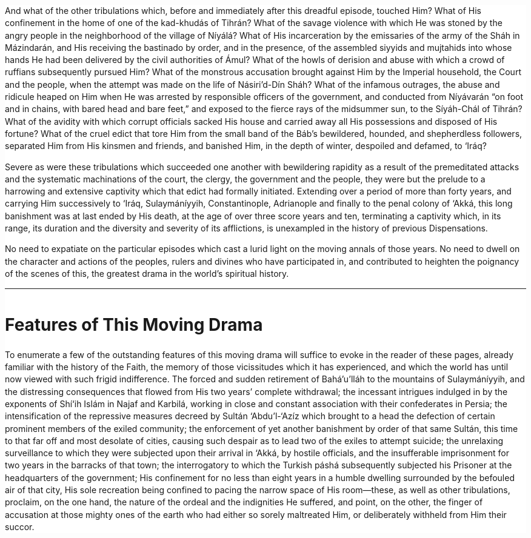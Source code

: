 And what of the other tribulations which, before and immediately after this dreadful episode, touched Him? What of His confinement in the home of one of the kad-khudás of Tihrán? What of the savage violence with which He was stoned by the angry people in the neighborhood of the village of Níyálá? What of His incarceration by the emissaries of the army of the Sháh in Mázindarán, and His receiving the bastinado by order, and in the presence, of the assembled siyyids and mujtahids into whose hands He had been delivered by the civil authorities of Ámul? What of the howls of derision and abuse with which a crowd of ruffians subsequently pursued Him? What of the monstrous accusation brought against Him by the Imperial household, the Court and the people, when the attempt was made on the life of Násiri’d-Dín Sháh? What of the infamous outrages, the abuse and ridicule heaped on Him when He was arrested by responsible officers of the government, and conducted from Níyávarán “on foot and in chains, with bared head and bare feet,” and exposed to the fierce rays of the midsummer sun, to the Síyáh-Chál of Tihrán? What of the avidity with which corrupt officials sacked His house and carried away all His possessions and disposed of His fortune? What of the cruel edict that tore Him from the small band of the Báb’s bewildered, hounded, and shepherdless followers, separated Him from His kinsmen and friends, and banished Him, in the depth of winter, despoiled and defamed, to ‘Iráq?

Severe as were these tribulations which succeeded one another with bewildering rapidity as a result of the premeditated attacks and the systematic machinations of the court, the clergy, the government and the people, they were but the prelude to a harrowing and extensive captivity which that edict had formally initiated. Extending over a period of more than forty years, and carrying Him successively to ‘Iráq, Sulaymáníyyih, Constantinople, Adrianople and finally to the penal colony of ‘Akká, this long banishment was at last ended by His death, at the age of over three score years and ten, terminating a captivity which, in its range, its duration and the diversity and severity of its afflictions, is unexampled in the history of previous Dispensations.

No need to expatiate on the particular episodes which cast a lurid light on the moving annals of those years. No need to dwell on the character and actions of the peoples, rulers and divines who have participated in, and contributed to heighten the poignancy of the scenes of this, the greatest drama in the world’s spiritual history. 

---

# Features of This Moving Drama

To enumerate a few of the outstanding features of this moving drama will suffice to evoke in the reader of these pages, already familiar with the history of the Faith, the memory of those vicissitudes which it has experienced, and which the world has until now viewed with such frigid indifference. The forced and sudden retirement of Bahá’u’lláh to the mountains of Sulaymáníyyih, and the distressing consequences that flowed from His two years’ complete withdrawal; the incessant intrigues indulged in by the exponents of Shí‘ih Islám in Najaf and Karbilá, working in close and constant association with their confederates in Persia; the intensification of the repressive measures decreed by Sultán ‘Abdu’l-‘Azíz which brought to a head the defection of certain prominent members of the exiled community; the enforcement of yet another banishment by order of that same Sultán, this time to that far off and most desolate of cities, causing such despair as to lead two of the exiles to attempt suicide; the unrelaxing surveillance to which they were subjected upon their arrival in ‘Akká, by hostile officials, and the insufferable imprisonment for two years in the barracks of that town; the interrogatory to which the Turkish páshá subsequently subjected his Prisoner at the headquarters of the government; His confinement for no less than eight years in a humble dwelling surrounded by the befouled air of that city, His sole recreation being confined to pacing the narrow space of His room—these, as well as other tribulations, proclaim, on the one hand, the nature of the ordeal and the indignities He suffered, and point, on the other, the finger of accusation at those mighty ones of the earth who had either so sorely maltreated Him, or deliberately withheld from Him their succor. 
